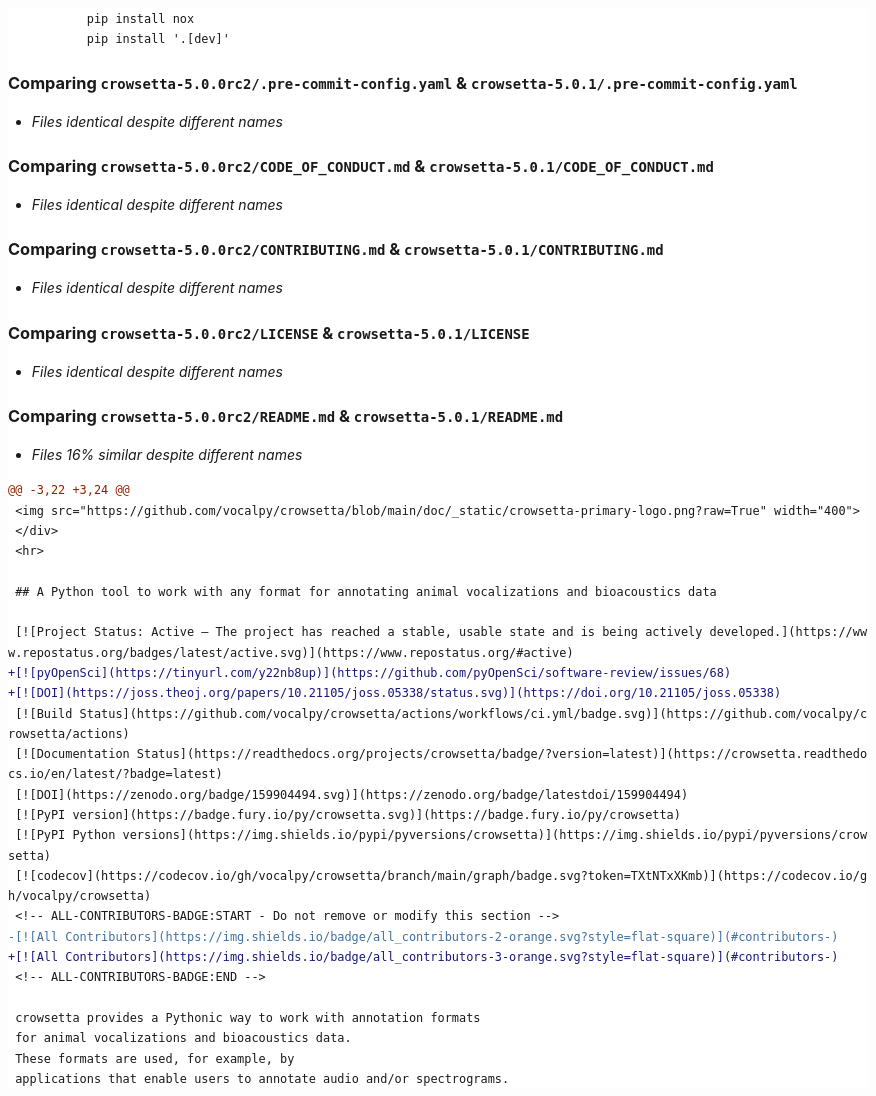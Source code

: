 ```diff
           pip install nox
           pip install '.[dev]'
```

### Comparing `crowsetta-5.0.0rc2/.pre-commit-config.yaml` & `crowsetta-5.0.1/.pre-commit-config.yaml`

 * *Files identical despite different names*

### Comparing `crowsetta-5.0.0rc2/CODE_OF_CONDUCT.md` & `crowsetta-5.0.1/CODE_OF_CONDUCT.md`

 * *Files identical despite different names*

### Comparing `crowsetta-5.0.0rc2/CONTRIBUTING.md` & `crowsetta-5.0.1/CONTRIBUTING.md`

 * *Files identical despite different names*

### Comparing `crowsetta-5.0.0rc2/LICENSE` & `crowsetta-5.0.1/LICENSE`

 * *Files identical despite different names*

### Comparing `crowsetta-5.0.0rc2/README.md` & `crowsetta-5.0.1/README.md`

 * *Files 16% similar despite different names*

```diff
@@ -3,22 +3,24 @@
 <img src="https://github.com/vocalpy/crowsetta/blob/main/doc/_static/crowsetta-primary-logo.png?raw=True" width="400">
 </div>
 <hr>
 
 ## A Python tool to work with any format for annotating animal vocalizations and bioacoustics data
 
 [![Project Status: Active – The project has reached a stable, usable state and is being actively developed.](https://www.repostatus.org/badges/latest/active.svg)](https://www.repostatus.org/#active)
+[![pyOpenSci](https://tinyurl.com/y22nb8up)](https://github.com/pyOpenSci/software-review/issues/68)
+[![DOI](https://joss.theoj.org/papers/10.21105/joss.05338/status.svg)](https://doi.org/10.21105/joss.05338)
 [![Build Status](https://github.com/vocalpy/crowsetta/actions/workflows/ci.yml/badge.svg)](https://github.com/vocalpy/crowsetta/actions)
 [![Documentation Status](https://readthedocs.org/projects/crowsetta/badge/?version=latest)](https://crowsetta.readthedocs.io/en/latest/?badge=latest)
 [![DOI](https://zenodo.org/badge/159904494.svg)](https://zenodo.org/badge/latestdoi/159904494)
 [![PyPI version](https://badge.fury.io/py/crowsetta.svg)](https://badge.fury.io/py/crowsetta)
 [![PyPI Python versions](https://img.shields.io/pypi/pyversions/crowsetta)](https://img.shields.io/pypi/pyversions/crowsetta)
 [![codecov](https://codecov.io/gh/vocalpy/crowsetta/branch/main/graph/badge.svg?token=TXtNTxXKmb)](https://codecov.io/gh/vocalpy/crowsetta)
 <!-- ALL-CONTRIBUTORS-BADGE:START - Do not remove or modify this section -->
-[![All Contributors](https://img.shields.io/badge/all_contributors-2-orange.svg?style=flat-square)](#contributors-)
+[![All Contributors](https://img.shields.io/badge/all_contributors-3-orange.svg?style=flat-square)](#contributors-)
 <!-- ALL-CONTRIBUTORS-BADGE:END -->
 
 crowsetta provides a Pythonic way to work with annotation formats 
 for animal vocalizations and bioacoustics data. 
 These formats are used, for example, by 
 applications that enable users to annotate audio and/or spectrograms. 
```